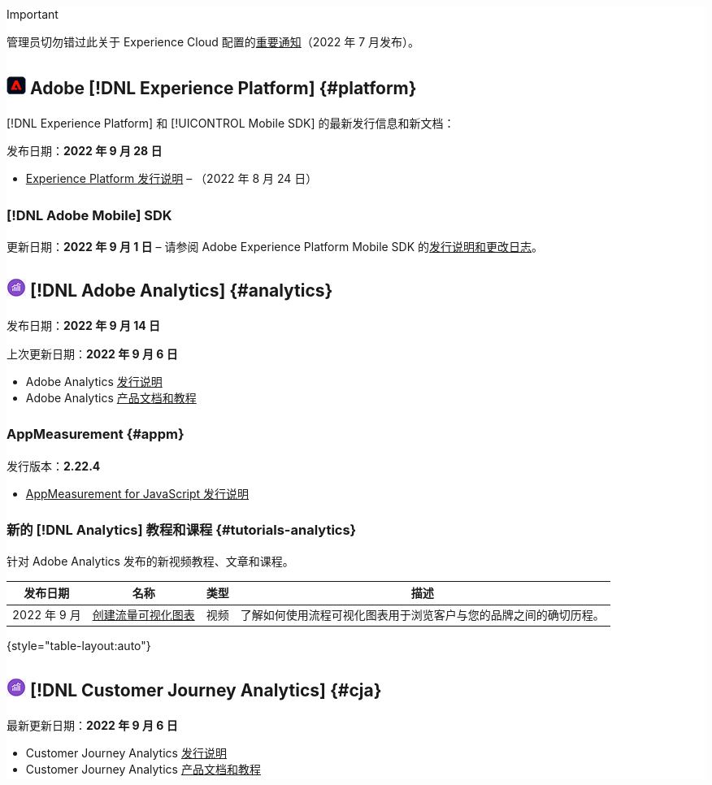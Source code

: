 >[!IMPORTANT]
>
>管理员切勿错过此关于 Experience Cloud 配置的[重要通知](https://experienceleague.adobe.com/docs/core-services/interface/release-notes/release-notes.html#july---2022)（2022 年 7 月发布）。

## ![图标](/assets/experience_platform_appicon_24.png) Adobe [!DNL Experience Platform] {#platform}

[!DNL Experience Platform] 和 [!UICONTROL Mobile SDK] 的最新发行信息和新文档：

发布日期：**2022 年 9 月 28 日**

* [Experience Platform 发行说明](https://experienceleague.adobe.com/docs/experience-platform/release-notes/latest.html?lang=zh-Hans) – （2022 年 8 月 24 日）

### [!DNL Adobe Mobile] SDK

更新日期：**2022 年 9 月 1 日** – 请参阅 Adobe Experience Platform Mobile SDK 的[发行说明和更改日志](https://developer.adobe.com/client-sdks/documentation/release-notes/)。

## ![图标](/assets/analytics.png) [!DNL Adobe Analytics] {#analytics}

发布日期：**2022 年 9 月 14 日**

上次更新日期：**2022 年 9 月 6 日**

* Adobe Analytics [发行说明](https://experienceleague.adobe.com/docs/analytics/release-notes/latest.html)
* Adobe Analytics [产品文档和教程](https://experienceleague.adobe.com/docs/analytics.html?lang=zh-Hans)

### AppMeasurement {#appm}

发行版本：**2.22.4**

* [AppMeasurement for JavaScript 发行说明](https://experienceleague.adobe.com/docs/analytics/implementation/appmeasurement-updates.html?lang=zh-Hans)

### 新的 [!DNL Analytics] 教程和课程 {#tutorials-analytics}

针对 Adobe Analytics 发布的新视频教程、文章和课程。

| 发布日期 | 名称 | 类型 | 描述 |
| -----------| ---------- | ---------- | ---------- |
| 2022 年 9 月 | [创建流量可视化图表](https://experienceleague.adobe.com/docs/analytics-learn/tutorials/analysis-workspace/analyzing-customer-journeys/flow-visualization.html) | 视频 | 了解如何使用流程可视化图表用于浏览客户与您的品牌之间的确切历程。 |

{style="table-layout:auto"}

## ![图标](/assets/analytics.png) [!DNL Customer Journey Analytics] {#cja}

最新更新日期：**2022 年 9 月 6 日**

* Customer Journey Analytics [发行说明](https://experienceleague.adobe.com/docs/analytics-platform/using/releases/latest.html?lang=zh-Hans)
* Customer Journey Analytics [产品文档和教程](https://experienceleague.adobe.com/docs/customer-journey-analytics.html?lang=zh-Hans)
